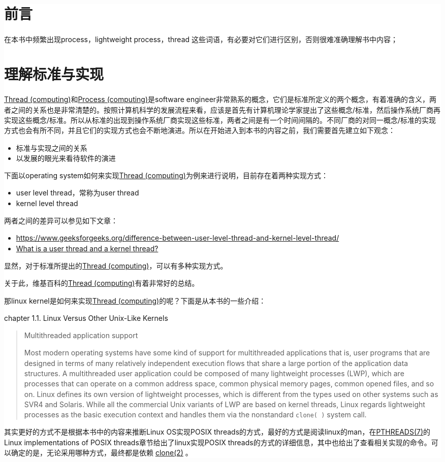 # 前言

在本书中频繁出现process，lightweight process，thread 这些词语，有必要对它们进行区别，否则很难准确理解书中内容；

# 理解标准与实现

[Thread (computing)](https://en.wikipedia.org/wiki/Thread_(computing))和[Process (computing)](https://en.wikipedia.org/wiki/Process_(computing))是software engineer非常熟系的概念，它们是标准所定义的两个概念，有着准确的含义，两者之间的关系也是非常清楚的。按照计算机科学的发展流程来看，应该是首先有计算机理论学家提出了这些概念/标准，然后操作系统厂商再实现这些概念/标准。所以从标准的出现到操作系统厂商实现这些标准，两者之间是有一个时间间隔的。不同厂商的对同一概念/标准的实现方式也会有所不同，并且它们的实现方式也会不断地演进。所以在开始进入到本书的内容之前，我们需要首先建立如下观念：

- 标准与实现之间的关系
- 以发展的眼光来看待软件的演进

下面以operating system如何来实现[Thread (computing)](https://en.wikipedia.org/wiki/Thread_(computing))为例来进行说明，目前存在着两种实现方式：

- user level thread，常称为user thread
- kernel level thread

两者之间的差异可以参见如下文章：

- https://www.geeksforgeeks.org/difference-between-user-level-thread-and-kernel-level-thread/
- [What is a user thread and a kernel thread?](https://superuser.com/questions/455316/what-is-a-user-thread-and-a-kernel-thread)

显然，对于标准所提出的[Thread (computing)](https://en.wikipedia.org/wiki/Thread_(computing))，可以有多种实现方式。

关于此，维基百科的[Thread (computing)](https://en.wikipedia.org/wiki/Thread_(computing))有着非常好的总结。

那linux kernel是如何来实现[Thread (computing)](https://en.wikipedia.org/wiki/Thread_(computing))的呢？下面是从本书的一些介绍：

chapter 1.1. Linux Versus Other Unix-Like Kernels

> Multithreaded application support
>
> Most modern operating systems have some kind of support for multithreaded applications that is, user programs that are designed in terms of many relatively independent execution flows that share a large portion of the application data structures. A multithreaded user application could be composed of many lightweight processes (LWP), which are processes that can operate on a common address space, common physical memory pages, common opened files, and so on. Linux defines its own version of lightweight processes, which is different from the types used on other systems such as SVR4 and Solaris. While all the commercial Unix variants of LWP are based on kernel threads, Linux regards lightweight processes as the basic execution context and handles them via the nonstandard  `clone( )` system call.



其实更好的方式不是根据本书中的内容来推断Linux OS实现POSIX threads的方式，最好的方式是阅读linux的man，在[PTHREADS(7)](http://man7.org/linux/man-pages/man7/pthreads.7.html)的Linux implementations of POSIX threads章节给出了linux实现POSIX threads的方式的详细信息，其中也给出了查看相关实现的命令。可以确定的是，无论采用哪种方式，最终都是依赖 [clone(2)](http://man7.org/linux/man-pages/man2/clone.2.html) 。


